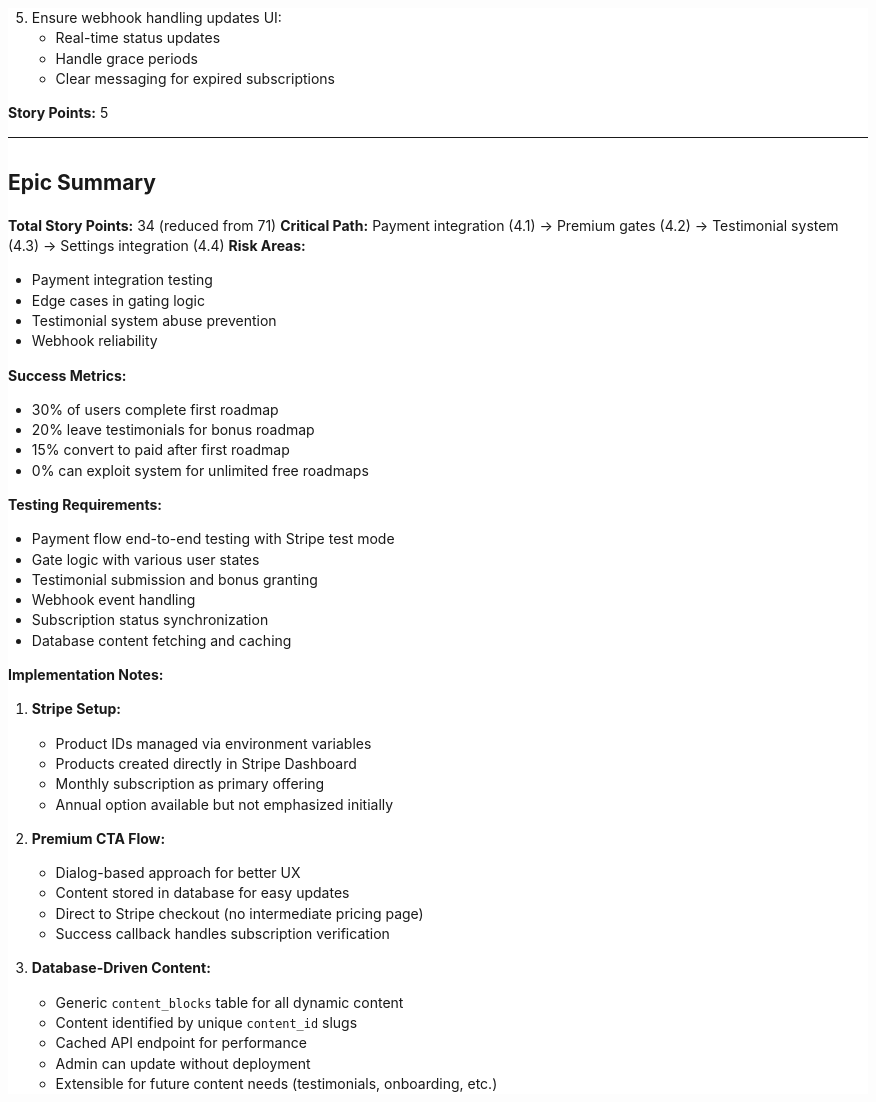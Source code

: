 5. Ensure webhook handling updates UI:
   - Real-time status updates
   - Handle grace periods
   - Clear messaging for expired subscriptions

**Story Points:** 5

---

## Epic Summary

**Total Story Points:** 34 (reduced from 71)
**Critical Path:** Payment integration (4.1) → Premium gates (4.2) → Testimonial system (4.3) → Settings integration (4.4)
**Risk Areas:**

- Payment integration testing
- Edge cases in gating logic
- Testimonial system abuse prevention
- Webhook reliability

**Success Metrics:**

- 30% of users complete first roadmap
- 20% leave testimonials for bonus roadmap
- 15% convert to paid after first roadmap
- 0% can exploit system for unlimited free roadmaps

**Testing Requirements:**

- Payment flow end-to-end testing with Stripe test mode
- Gate logic with various user states
- Testimonial submission and bonus granting
- Webhook event handling
- Subscription status synchronization
- Database content fetching and caching

**Implementation Notes:**

1. **Stripe Setup:**
   - Product IDs managed via environment variables
   - Products created directly in Stripe Dashboard
   - Monthly subscription as primary offering
   - Annual option available but not emphasized initially

2. **Premium CTA Flow:**
   - Dialog-based approach for better UX
   - Content stored in database for easy updates
   - Direct to Stripe checkout (no intermediate pricing page)
   - Success callback handles subscription verification

3. **Database-Driven Content:**
   - Generic `content_blocks` table for all dynamic content
   - Content identified by unique `content_id` slugs
   - Cached API endpoint for performance
   - Admin can update without deployment
   - Extensible for future content needs (testimonials, onboarding, etc.)
